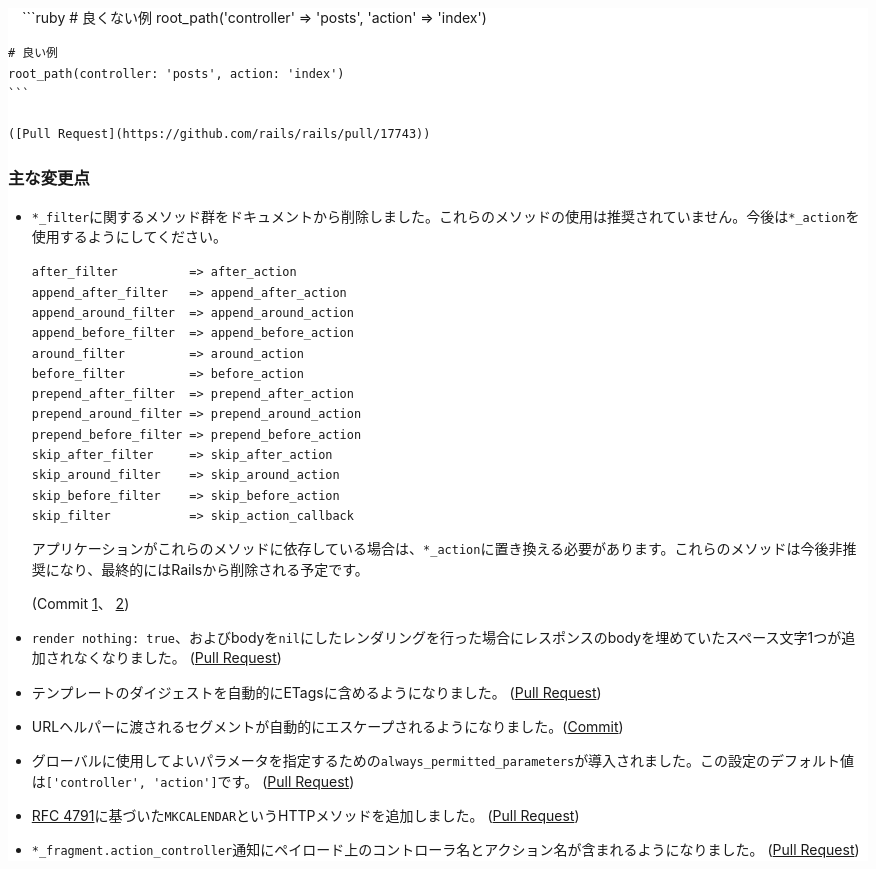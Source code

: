 　```ruby
    # 良くない例
    root_path('controller' => 'posts', 'action' => 'index')

    # 良い例
    root_path(controller: 'posts', action: 'index')
    ```

    ([Pull Request](https://github.com/rails/rails/pull/17743))

### 主な変更点

*   `*_filter`に関するメソッド群をドキュメントから削除しました。これらのメソッドの使用は推奨されていません。今後は`*_action`を使用するようにしてください。

    ```
    after_filter          => after_action
    append_after_filter   => append_after_action
    append_around_filter  => append_around_action
    append_before_filter  => append_before_action
    around_filter         => around_action
    before_filter         => before_action
    prepend_after_filter  => prepend_after_action
    prepend_around_filter => prepend_around_action
    prepend_before_filter => prepend_before_action
    skip_after_filter     => skip_after_action
    skip_around_filter    => skip_around_action
    skip_before_filter    => skip_before_action
    skip_filter           => skip_action_callback
    ```

    アプリケーションがこれらのメソッドに依存している場合は、`*_action`に置き換える必要があります。これらのメソッドは今後非推奨になり、最終的にはRailsから削除される予定です。

    (Commit [1](https://github.com/rails/rails/commit/6c5f43bab8206747a8591435b2aa0ff7051ad3de)、
    [2](https://github.com/rails/rails/commit/489a8f2a44dc9cea09154ee1ee2557d1f037c7d4))

*   `render nothing: true`、およびbodyを`nil`にしたレンダリングを行った場合にレスポンスのbodyを埋めていたスペース文字1つが追加されなくなりました。
    ([Pull Request](https://github.com/rails/rails/pull/14883))

*   テンプレートのダイジェストを自動的にETagsに含めるようになりました。 ([Pull Request](https://github.com/rails/rails/pull/15819))

*   URLヘルパーに渡されるセグメントが自動的にエスケープされるようになりました。([Commit](https://github.com/rails/rails/commit/5460591f0226a9d248b7b4f89186bd5553e7768f))

*   グローバルに使用してよいパラメータを指定するための`always_permitted_parameters`が導入されました。この設定のデフォルト値は`['controller', 'action']`です。
    ([Pull Request](https://github.com/rails/rails/pull/15933))

*   [RFC 4791](https://tools.ietf.org/html/rfc4791)に基づいた`MKCALENDAR`というHTTPメソッドを追加しました。
    ([Pull Request](https://github.com/rails/rails/pull/15121))

*   `*_fragment.action_controller`通知にペイロード上のコントローラ名とアクション名が含まれるようになりました。
    ([Pull Request](https://github.com/rails/rails/pull/14137))


[railties]:       https://github.com/rails/rails/blob/4-2-stable/railties/CHANGELOG.md
[action-pack]:    https://github.com/rails/rails/blob/4-2-stable/actionpack/CHANGELOG.md
[action-view]:    https://github.com/rails/rails/blob/4-2-stable/actionview/CHANGELOG.md
[action-mailer]:  https://github.com/rails/rails/blob/4-2-stable/actionmailer/CHANGELOG.md
[active-record]:  https://github.com/rails/rails/blob/4-2-stable/activerecord/CHANGELOG.md
[active-model]:   https://github.com/rails/rails/blob/4-2-stable/activemodel/CHANGELOG.md
[active-support]: https://github.com/rails/rails/blob/4-2-stable/activesupport/CHANGELOG.md